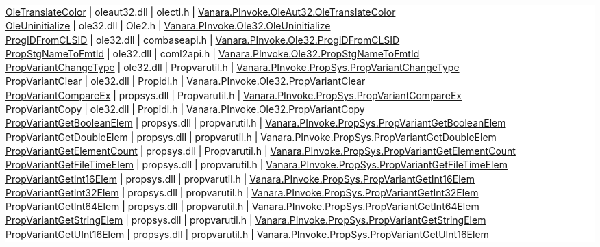[OleTranslateColor](https://www.google.com/search?num=5&q=OleTranslateColor+site%3Adocs.microsoft.com) | oleaut32.dll | olectl.h | [Vanara.PInvoke.OleAut32.OleTranslateColor](https://github.com/dahall/Vanara/search?l=C%23&q=OleTranslateColor)  
[OleUninitialize](https://www.google.com/search?num=5&q=OleUninitialize+site%3Adocs.microsoft.com) | ole32.dll | Ole2.h | [Vanara.PInvoke.Ole32.OleUninitialize](https://github.com/dahall/Vanara/search?l=C%23&q=OleUninitialize)  
[ProgIDFromCLSID](https://www.google.com/search?num=5&q=ProgIDFromCLSID+site%3Adocs.microsoft.com) | ole32.dll | combaseapi.h | [Vanara.PInvoke.Ole32.ProgIDFromCLSID](https://github.com/dahall/Vanara/search?l=C%23&q=ProgIDFromCLSID)  
[PropStgNameToFmtId](https://www.google.com/search?num=5&q=PropStgNameToFmtId+site%3Adocs.microsoft.com) | ole32.dll | coml2api.h | [Vanara.PInvoke.Ole32.PropStgNameToFmtId](https://github.com/dahall/Vanara/search?l=C%23&q=PropStgNameToFmtId)  
[PropVariantChangeType](https://www.google.com/search?num=5&q=PropVariantChangeType+site%3Adocs.microsoft.com) | ole32.dll | Propvarutil.h | [Vanara.PInvoke.PropSys.PropVariantChangeType](https://github.com/dahall/Vanara/search?l=C%23&q=PropVariantChangeType)  
[PropVariantClear](https://www.google.com/search?num=5&q=PropVariantClear+site%3Adocs.microsoft.com) | ole32.dll | Propidl.h | [Vanara.PInvoke.Ole32.PropVariantClear](https://github.com/dahall/Vanara/search?l=C%23&q=PropVariantClear)  
[PropVariantCompareEx](https://www.google.com/search?num=5&q=PropVariantCompareEx+site%3Adocs.microsoft.com) | propsys.dll | Propvarutil.h | [Vanara.PInvoke.PropSys.PropVariantCompareEx](https://github.com/dahall/Vanara/search?l=C%23&q=PropVariantCompareEx)  
[PropVariantCopy](https://www.google.com/search?num=5&q=PropVariantCopy+site%3Adocs.microsoft.com) | ole32.dll | Propidl.h | [Vanara.PInvoke.Ole32.PropVariantCopy](https://github.com/dahall/Vanara/search?l=C%23&q=PropVariantCopy)  
[PropVariantGetBooleanElem](https://www.google.com/search?num=5&q=PropVariantGetBooleanElem+site%3Adocs.microsoft.com) | propsys.dll | propvarutil.h | [Vanara.PInvoke.PropSys.PropVariantGetBooleanElem](https://github.com/dahall/Vanara/search?l=C%23&q=PropVariantGetBooleanElem)  
[PropVariantGetDoubleElem](https://www.google.com/search?num=5&q=PropVariantGetDoubleElem+site%3Adocs.microsoft.com) | propsys.dll | propvarutil.h | [Vanara.PInvoke.PropSys.PropVariantGetDoubleElem](https://github.com/dahall/Vanara/search?l=C%23&q=PropVariantGetDoubleElem)  
[PropVariantGetElementCount](https://www.google.com/search?num=5&q=PropVariantGetElementCount+site%3Adocs.microsoft.com) | propsys.dll | Propvarutil.h | [Vanara.PInvoke.PropSys.PropVariantGetElementCount](https://github.com/dahall/Vanara/search?l=C%23&q=PropVariantGetElementCount)  
[PropVariantGetFileTimeElem](https://www.google.com/search?num=5&q=PropVariantGetFileTimeElem+site%3Adocs.microsoft.com) | propsys.dll | propvarutil.h | [Vanara.PInvoke.PropSys.PropVariantGetFileTimeElem](https://github.com/dahall/Vanara/search?l=C%23&q=PropVariantGetFileTimeElem)  
[PropVariantGetInt16Elem](https://www.google.com/search?num=5&q=PropVariantGetInt16Elem+site%3Adocs.microsoft.com) | propsys.dll | propvarutil.h | [Vanara.PInvoke.PropSys.PropVariantGetInt16Elem](https://github.com/dahall/Vanara/search?l=C%23&q=PropVariantGetInt16Elem)  
[PropVariantGetInt32Elem](https://www.google.com/search?num=5&q=PropVariantGetInt32Elem+site%3Adocs.microsoft.com) | propsys.dll | propvarutil.h | [Vanara.PInvoke.PropSys.PropVariantGetInt32Elem](https://github.com/dahall/Vanara/search?l=C%23&q=PropVariantGetInt32Elem)  
[PropVariantGetInt64Elem](https://www.google.com/search?num=5&q=PropVariantGetInt64Elem+site%3Adocs.microsoft.com) | propsys.dll | propvarutil.h | [Vanara.PInvoke.PropSys.PropVariantGetInt64Elem](https://github.com/dahall/Vanara/search?l=C%23&q=PropVariantGetInt64Elem)  
[PropVariantGetStringElem](https://www.google.com/search?num=5&q=PropVariantGetStringElem+site%3Adocs.microsoft.com) | propsys.dll | propvarutil.h | [Vanara.PInvoke.PropSys.PropVariantGetStringElem](https://github.com/dahall/Vanara/search?l=C%23&q=PropVariantGetStringElem)  
[PropVariantGetUInt16Elem](https://www.google.com/search?num=5&q=PropVariantGetUInt16Elem+site%3Adocs.microsoft.com) | propsys.dll | propvarutil.h | [Vanara.PInvoke.PropSys.PropVariantGetUInt16Elem](https://github.com/dahall/Vanara/search?l=C%23&q=PropVariantGetUInt16Elem)  
